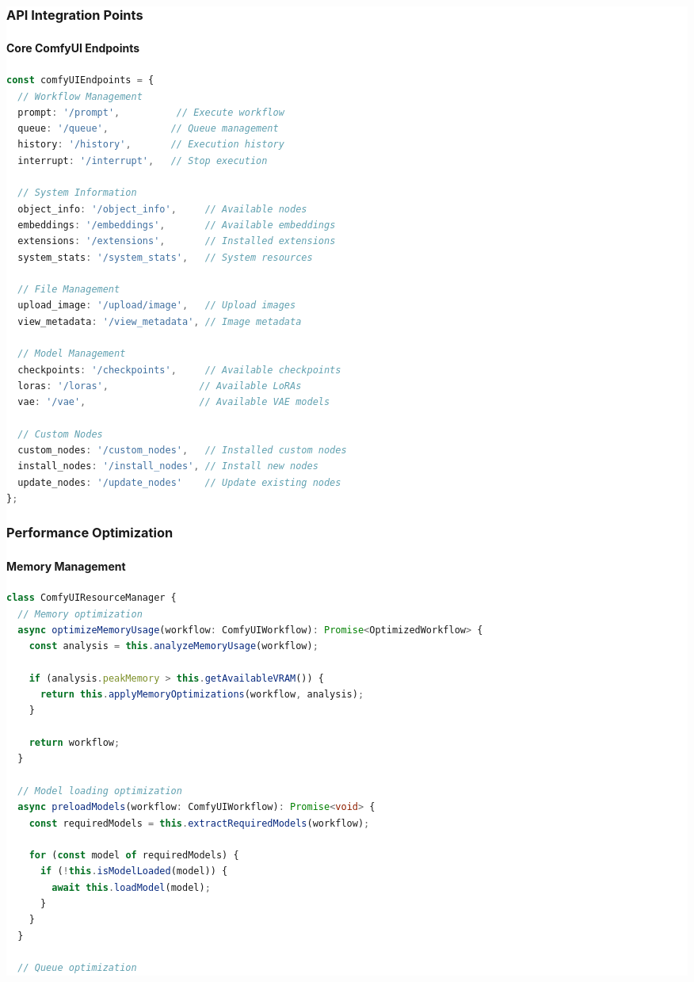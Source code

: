 ```typescript
```

### **API Integration Points**

#### **Core ComfyUI Endpoints**
```typescript
const comfyUIEndpoints = {
  // Workflow Management
  prompt: '/prompt',          // Execute workflow
  queue: '/queue',           // Queue management
  history: '/history',       // Execution history
  interrupt: '/interrupt',   // Stop execution
  
  // System Information
  object_info: '/object_info',     // Available nodes
  embeddings: '/embeddings',       // Available embeddings
  extensions: '/extensions',       // Installed extensions
  system_stats: '/system_stats',   // System resources
  
  // File Management
  upload_image: '/upload/image',   // Upload images
  view_metadata: '/view_metadata', // Image metadata
  
  // Model Management
  checkpoints: '/checkpoints',     // Available checkpoints
  loras: '/loras',                // Available LoRAs
  vae: '/vae',                    // Available VAE models
  
  // Custom Nodes
  custom_nodes: '/custom_nodes',   // Installed custom nodes
  install_nodes: '/install_nodes', // Install new nodes
  update_nodes: '/update_nodes'    // Update existing nodes
};
```

### **Performance Optimization**

#### **Memory Management**
```typescript
class ComfyUIResourceManager {
  // Memory optimization
  async optimizeMemoryUsage(workflow: ComfyUIWorkflow): Promise<OptimizedWorkflow> {
    const analysis = this.analyzeMemoryUsage(workflow);
    
    if (analysis.peakMemory > this.getAvailableVRAM()) {
      return this.applyMemoryOptimizations(workflow, analysis);
    }
    
    return workflow;
  }
  
  // Model loading optimization
  async preloadModels(workflow: ComfyUIWorkflow): Promise<void> {
    const requiredModels = this.extractRequiredModels(workflow);
    
    for (const model of requiredModels) {
      if (!this.isModelLoaded(model)) {
        await this.loadModel(model);
      }
    }
  }
  
  // Queue optimization
```